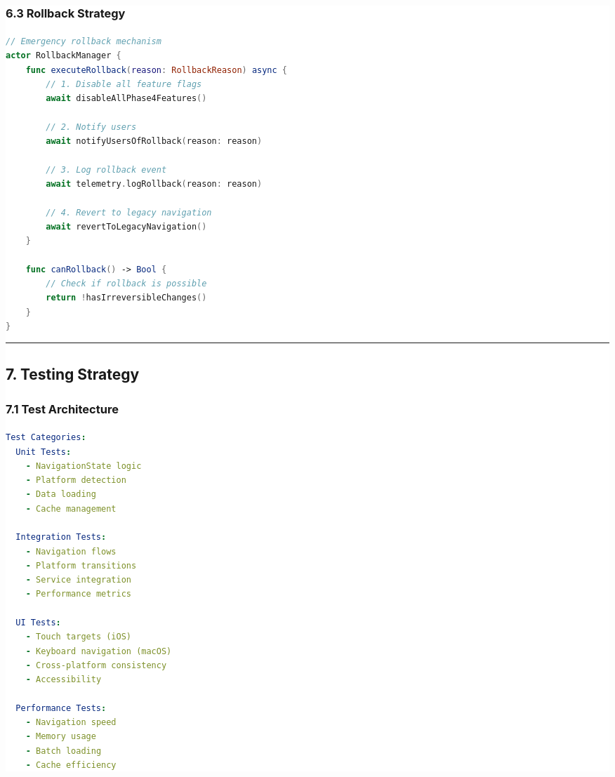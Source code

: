 ### 6.3 Rollback Strategy

```swift
// Emergency rollback mechanism
actor RollbackManager {
    func executeRollback(reason: RollbackReason) async {
        // 1. Disable all feature flags
        await disableAllPhase4Features()
        
        // 2. Notify users
        await notifyUsersOfRollback(reason: reason)
        
        // 3. Log rollback event
        await telemetry.logRollback(reason: reason)
        
        // 4. Revert to legacy navigation
        await revertToLegacyNavigation()
    }
    
    func canRollback() -> Bool {
        // Check if rollback is possible
        return !hasIrreversibleChanges()
    }
}
```

---

## 7. Testing Strategy

### 7.1 Test Architecture

```yaml
Test Categories:
  Unit Tests:
    - NavigationState logic
    - Platform detection
    - Data loading
    - Cache management
    
  Integration Tests:
    - Navigation flows
    - Platform transitions
    - Service integration
    - Performance metrics
    
  UI Tests:
    - Touch targets (iOS)
    - Keyboard navigation (macOS)
    - Cross-platform consistency
    - Accessibility
    
  Performance Tests:
    - Navigation speed
    - Memory usage
    - Batch loading
    - Cache efficiency
```
